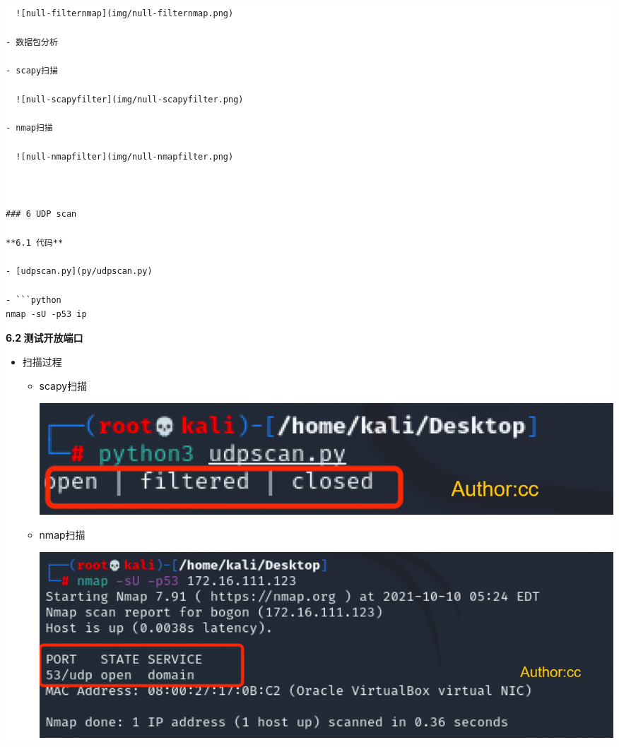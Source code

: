   ```
    ![null-filternmap](img/null-filternmap.png)

- 数据包分析

  - scapy扫描

    ![null-scapyfilter](img/null-scapyfilter.png)

  - nmap扫描

    ![null-nmapfilter](img/null-nmapfilter.png)



### 6 UDP scan

**6.1 代码**

- [udpscan.py](py/udpscan.py)

- ```python
  nmap -sU -p53 ip
  ```



**6.2 测试开放端口**

- 扫描过程

  - scapy扫描

    ![udp-openscapy](img/udp-openscapy.png)

  - nmap扫描

    ![udp-opennmap](img/udp-opennmap.png)
